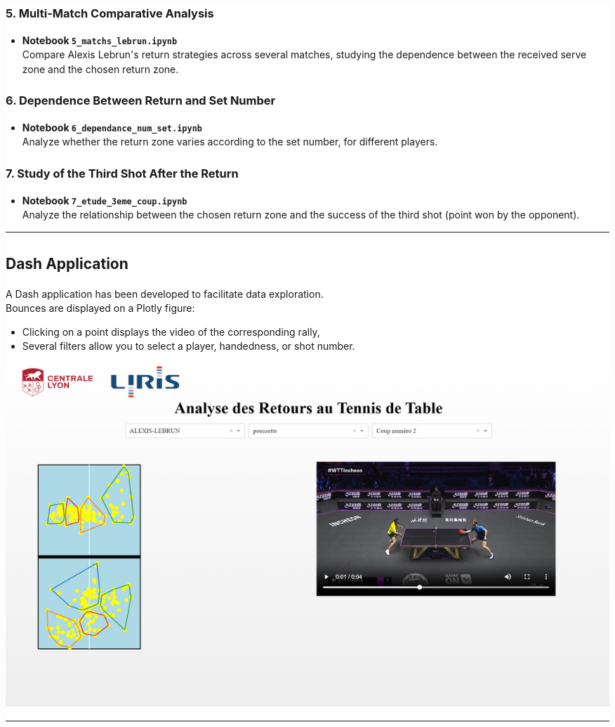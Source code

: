### 5. Multi-Match Comparative Analysis

- **Notebook `5_matchs_lebrun.ipynb`**  
  Compare Alexis Lebrun's return strategies across several matches, studying the dependence between the received serve zone and the chosen return zone.

### 6. Dependence Between Return and Set Number

- **Notebook `6_dependance_num_set.ipynb`**  
  Analyze whether the return zone varies according to the set number, for different players.

### 7. Study of the Third Shot After the Return

- **Notebook `7_etude_3eme_coup.ipynb`**  
  Analyze the relationship between the chosen return zone and the success of the third shot (point won by the opponent).

---

## Dash Application

A Dash application has been developed to facilitate data exploration.  
Bounces are displayed on a Plotly figure:

- Clicking on a point displays the video of the corresponding rally,
- Several filters allow you to select a player, handedness, or shot number.

<p align="center">
   <img src="images/dash_app.png" alt="dash app example" width="1100">
</p>

---